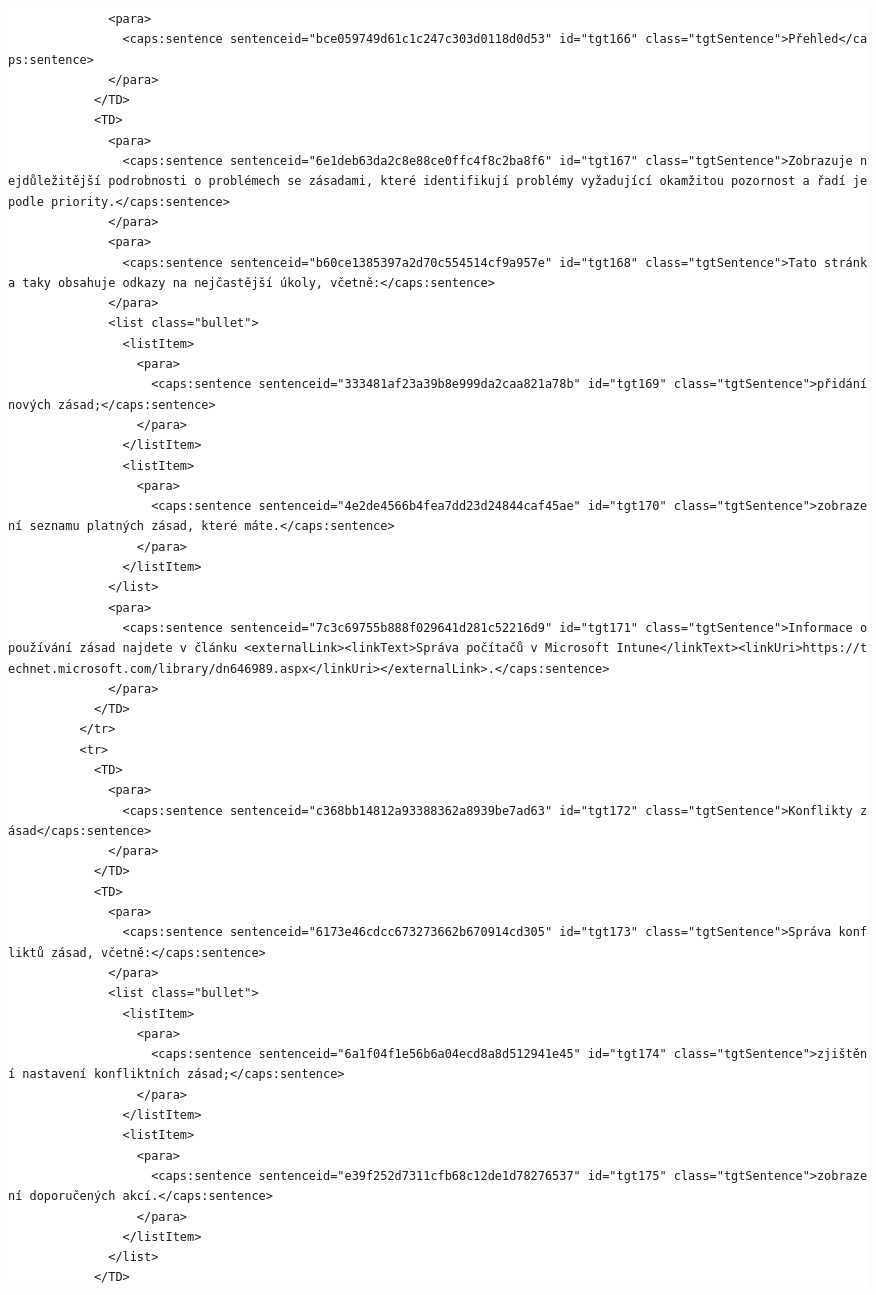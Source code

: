                   <para>
                    <caps:sentence sentenceid="bce059749d61c1c247c303d0118d0d53" id="tgt166" class="tgtSentence">Přehled</caps:sentence>
                  </para>
                </TD>
                <TD>
                  <para>
                    <caps:sentence sentenceid="6e1deb63da2c8e88ce0ffc4f8c2ba8f6" id="tgt167" class="tgtSentence">Zobrazuje nejdůležitější podrobnosti o problémech se zásadami, které identifikují problémy vyžadující okamžitou pozornost a řadí je podle priority.</caps:sentence>
                  </para>
                  <para>
                    <caps:sentence sentenceid="b60ce1385397a2d70c554514cf9a957e" id="tgt168" class="tgtSentence">Tato stránka taky obsahuje odkazy na nejčastější úkoly, včetně:</caps:sentence>
                  </para>
                  <list class="bullet">
                    <listItem>
                      <para>
                        <caps:sentence sentenceid="333481af23a39b8e999da2caa821a78b" id="tgt169" class="tgtSentence">přidání nových zásad;</caps:sentence>
                      </para>
                    </listItem>
                    <listItem>
                      <para>
                        <caps:sentence sentenceid="4e2de4566b4fea7dd23d24844caf45ae" id="tgt170" class="tgtSentence">zobrazení seznamu platných zásad, které máte.</caps:sentence>
                      </para>
                    </listItem>
                  </list>
                  <para>
                    <caps:sentence sentenceid="7c3c69755b888f029641d281c52216d9" id="tgt171" class="tgtSentence">Informace o používání zásad najdete v článku <externalLink><linkText>Správa počítačů v Microsoft Intune</linkText><linkUri>https://technet.microsoft.com/library/dn646989.aspx</linkUri></externalLink>.</caps:sentence>
                  </para>
                </TD>
              </tr>
              <tr>
                <TD>
                  <para>
                    <caps:sentence sentenceid="c368bb14812a93388362a8939be7ad63" id="tgt172" class="tgtSentence">Konflikty zásad</caps:sentence>
                  </para>
                </TD>
                <TD>
                  <para>
                    <caps:sentence sentenceid="6173e46cdcc673273662b670914cd305" id="tgt173" class="tgtSentence">Správa konfliktů zásad, včetně:</caps:sentence>
                  </para>
                  <list class="bullet">
                    <listItem>
                      <para>
                        <caps:sentence sentenceid="6a1f04f1e56b6a04ecd8a8d512941e45" id="tgt174" class="tgtSentence">zjištění nastavení konfliktních zásad;</caps:sentence>
                      </para>
                    </listItem>
                    <listItem>
                      <para>
                        <caps:sentence sentenceid="e39f252d7311cfb68c12de1d78276537" id="tgt175" class="tgtSentence">zobrazení doporučených akcí.</caps:sentence>
                      </para>
                    </listItem>
                  </list>
                </TD>